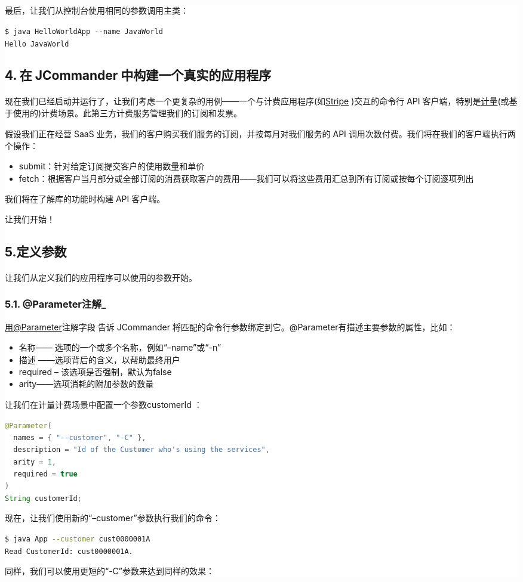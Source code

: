 最后，让我们从控制台使用相同的参数调用主类：

```shell
$ java HelloWorldApp --name JavaWorld
Hello JavaWorld
```

## 4. 在 JCommander 中构建一个真实的应用程序

现在我们已经启动并运行了，让我们考虑一个更复杂的用例——一个与计费应用程序(如[Stripe](https://www.baeldung.com/java-stripe-api) )交互的命令行 API 客户端，特别是[计量](https://stripe.com/docs/billing/subscriptions/metered-billing)(或基于使用的)计费场景。此第三方计费服务管理我们的订阅和发票。

假设我们正在经营 SaaS 业务，我们的客户购买我们服务的订阅，并按每月对我们服务的 API 调用次数付费。我们将在我们的客户端执行两个操作：

-   submit：针对给定订阅提交客户的使用数量和单价
-   fetch：根据客户当月部分或全部订阅的消费获取客户的费用——我们可以将这些费用汇总到所有订阅或按每个订阅逐项列出

我们将在了解库的功能时构建 API 客户端。

让我们开始！

## 5.定义参数

让我们从定义我们的应用程序可以使用的参数开始。

### 5.1. @Parameter注解_

[用@Parameter](https://jcommander.org/)注解字段 告诉 JCommander 将匹配的命令行参数绑定到它。@Parameter有描述主要参数的属性，比如：

-   名称—— 选项的一个或多个名称，例如“–name”或“-n”
-   描述 ——选项背后的含义，以帮助最终用户
-   required – 该选项是否强制，默认为false
-   arity——选项消耗的附加参数的数量

让我们在计量计费场景中配置一个参数customerId ：

```java
@Parameter(
  names = { "--customer", "-C" },
  description = "Id of the Customer who's using the services",
  arity = 1,
  required = true
)
String customerId;

```

现在，让我们使用新的“–customer”参数执行我们的命令：

```bash
$ java App --customer cust0000001A
Read CustomerId: cust0000001A.

```

同样，我们可以使用更短的“-C”参数来达到同样的效果：
